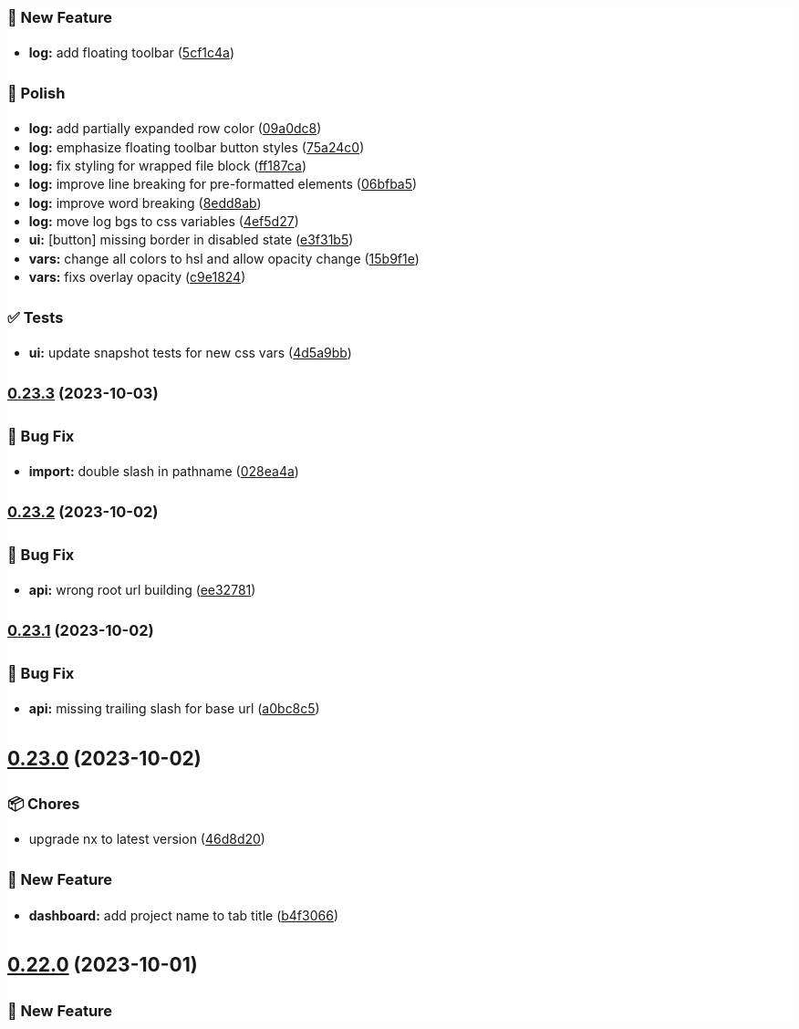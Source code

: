 ### 🚀 New Feature

* **log:** add floating toolbar ([5cf1c4a](#))

### 💅 Polish

* **log:** add partially expanded row color ([09a0dc8](#))
* **log:** emphasize floating toolbar button styles ([75a24c0](#))
* **log:** fix styling for wrapped file block ([ff187ca](#))
* **log:** improve line breaking for pre-formatted elements ([06bfba5](#))
* **log:** improve word breaking ([8edd8ab](#))
* **log:** move log bgs to css variables ([4ef5d27](#))
* **ui:** [button] missing border in disabled state ([e3f31b5](#))
* **vars:** change all colors to hsl and allow opacity change ([15b9f1e](#))
* **vars:** fixs overlay opacity ([c9e1824](#))

### ✅ Tests

* **ui:** update snapshot tests for new css vars ([4d5a9bb](#))

### [0.23.3](#) (2023-10-03)

### 🐛 Bug Fix

* **import:** double slash in pathname ([028ea4a](#))

### [0.23.2](#) (2023-10-02)

### 🐛 Bug Fix

* **api:** wrong root url building ([ee32781](#))

### [0.23.1](#) (2023-10-02)

### 🐛 Bug Fix

* **api:** missing trailing slash for base url ([a0bc8c5](#))

## [0.23.0](#) (2023-10-02)

### 📦 Chores

* upgrade nx to latest version ([46d8d20](#))

### 🚀 New Feature

* **dashboard:** add project name to tab title ([b4f3066](#))

## [0.22.0](#) (2023-10-01)

### 🚀 New Feature
